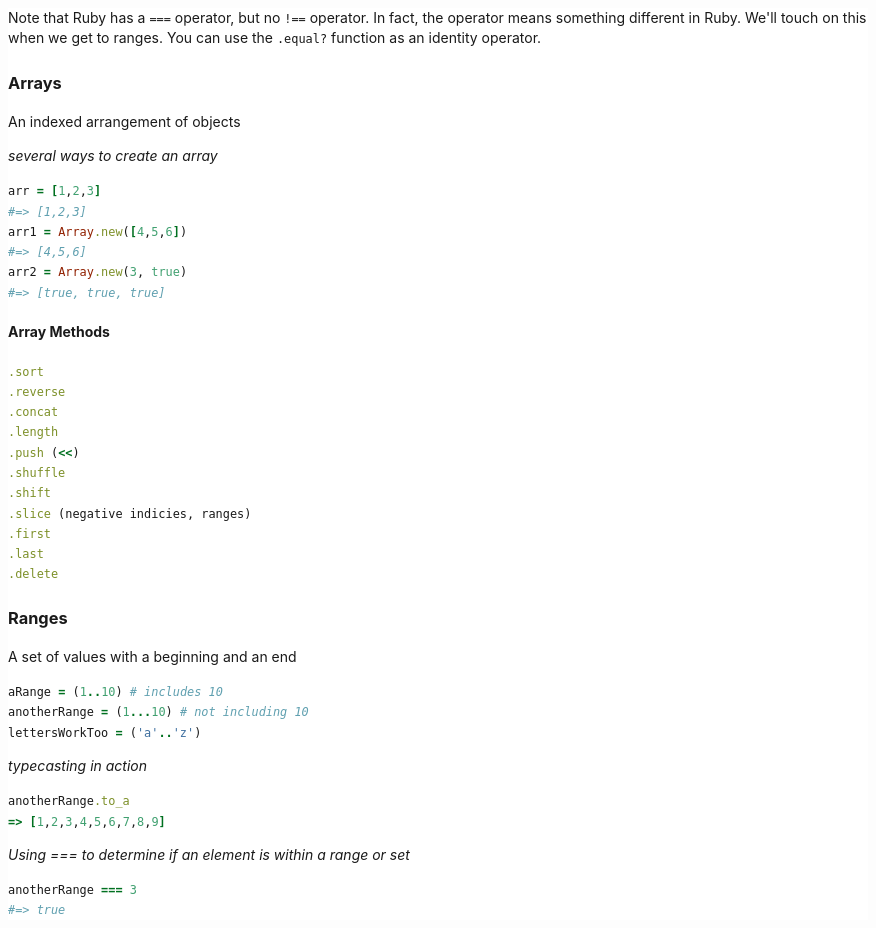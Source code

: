 Note that Ruby has a `===` operator, but no `!==` operator. In fact, the operator means something different in Ruby. We'll touch on this when we get to ranges. You can use the `.equal?` function as an identity operator.

### Arrays
An indexed arrangement of objects

*several ways to create an array*

```rb
arr = [1,2,3]
#=> [1,2,3]
arr1 = Array.new([4,5,6])
#=> [4,5,6]
arr2 = Array.new(3, true)
#=> [true, true, true]
```

#### Array Methods

```rb
.sort
.reverse
.concat
.length
.push (<<)
.shuffle
.shift
.slice (negative indicies, ranges)
.first
.last
.delete
```
  
### Ranges
A set of values with a beginning and an end

```rb
aRange = (1..10) # includes 10
anotherRange = (1...10) # not including 10
lettersWorkToo = ('a'..'z')
```

*typecasting in action*

```rb
anotherRange.to_a
=> [1,2,3,4,5,6,7,8,9]
```

*Using === to determine if an element is within a range or set*
```rb
anotherRange === 3
#=> true
```
